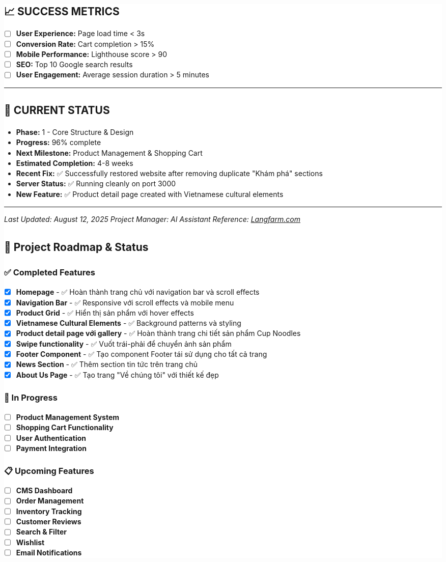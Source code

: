 
## 📈 **SUCCESS METRICS**
- [ ] **User Experience:** Page load time < 3s
- [ ] **Conversion Rate:** Cart completion > 15%
- [ ] **Mobile Performance:** Lighthouse score > 90
- [ ] **SEO:** Top 10 Google search results
- [ ] **User Engagement:** Average session duration > 5 minutes

---

## 🔄 **CURRENT STATUS**
- **Phase:** 1 - Core Structure & Design
- **Progress:** 96% complete
- **Next Milestone:** Product Management & Shopping Cart
- **Estimated Completion:** 4-8 weeks
- **Recent Fix:** ✅ Successfully restored website after removing duplicate "Khám phá" sections
- **Server Status:** ✅ Running cleanly on port 3000
- **New Feature:** ✅ Product detail page created with Vietnamese cultural elements

---

*Last Updated: August 12, 2025*
*Project Manager: AI Assistant*
*Reference: [Langfarm.com](https://langfarm.com/)*

## 🚀 **Project Roadmap & Status**

### **✅ Completed Features**
- [x] **Homepage** - ✅ Hoàn thành trang chủ với navigation bar và scroll effects
- [x] **Navigation Bar** - ✅ Responsive với scroll effects và mobile menu
- [x] **Product Grid** - ✅ Hiển thị sản phẩm với hover effects
- [x] **Vietnamese Cultural Elements** - ✅ Background patterns và styling
- [x] **Product detail page với gallery** - ✅ Hoàn thành trang chi tiết sản phẩm Cup Noodles
- [x] **Swipe functionality** - ✅ Vuốt trái-phải để chuyển ảnh sản phẩm
- [x] **Footer Component** - ✅ Tạo component Footer tái sử dụng cho tất cả trang
- [x] **News Section** - ✅ Thêm section tin tức trên trang chủ
- [x] **About Us Page** - ✅ Tạo trang "Về chúng tôi" với thiết kế đẹp

### **🔄 In Progress**
- [ ] **Product Management System**
- [ ] **Shopping Cart Functionality**
- [ ] **User Authentication**
- [ ] **Payment Integration**

### **📋 Upcoming Features**
- [ ] **CMS Dashboard**
- [ ] **Order Management**
- [ ] **Inventory Tracking**
- [ ] **Customer Reviews**
- [ ] **Search & Filter**
- [ ] **Wishlist**
- [ ] **Email Notifications**
